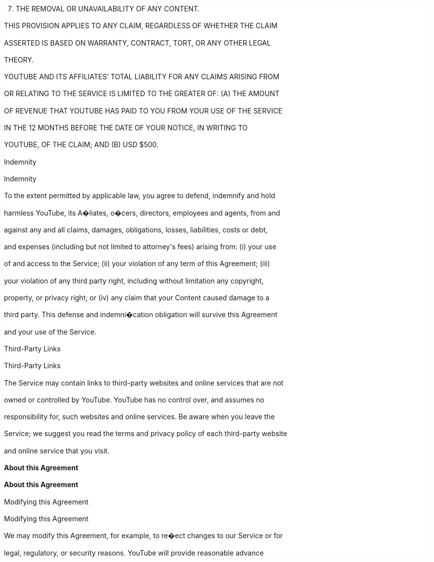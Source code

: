 7. THE REMOVAL OR UNAVAILABILITY OF ANY CONTENT.

THIS PROVISION APPLIES TO ANY CLAIM, REGARDLESS OF WHETHER THE CLAIM

ASSERTED IS BASED ON WARRANTY, CONTRACT, TORT, OR ANY OTHER LEGAL

THEORY.

YOUTUBE AND ITS AFFILIATES’ TOTAL LIABILITY FOR ANY CLAIMS ARISING FROM

OR RELATING TO THE SERVICE IS LIMITED TO THE GREATER OF: (A) THE AMOUNT

OF REVENUE THAT YOUTUBE HAS PAID TO YOU FROM YOUR USE OF THE SERVICE

IN THE 12 MONTHS BEFORE THE DATE OF YOUR NOTICE, IN WRITING TO

YOUTUBE, OF THE CLAIM; AND (B) USD $500.

Indemnity

Indemnity

To the extent permitted by applicable law, you agree to defend, indemnify and hold

harmless YouTube, its A�liates, o�cers, directors, employees and agents, from and

against any and all claims, damages, obligations, losses, liabilities, costs or debt,

and expenses (including but not limited to attorney's fees) arising from: (i) your use

of and access to the Service; (ii) your violation of any term of this Agreement; (iii)

your violation of any third party right, including without limitation any copyright,

property, or privacy right; or (iv) any claim that your Content caused damage to a

third party. This defense and indemni�cation obligation will survive this Agreement

and your use of the Service.

Third-Party Links

Third-Party Links

The Service may contain links to third-party websites and online services that are not

owned or controlled by YouTube. YouTube has no control over, and assumes no

responsibility for, such websites and online services. Be aware when you leave the

Service; we suggest you read the terms and privacy policy of each third-party website

and online service that you visit.

**About this Agreement**

**About this Agreement**

Modifying this Agreement

Modifying this Agreement

We may modify this Agreement, for example, to re�ect changes to our Service or for

legal, regulatory, or security reasons. YouTube will provide reasonable advance
